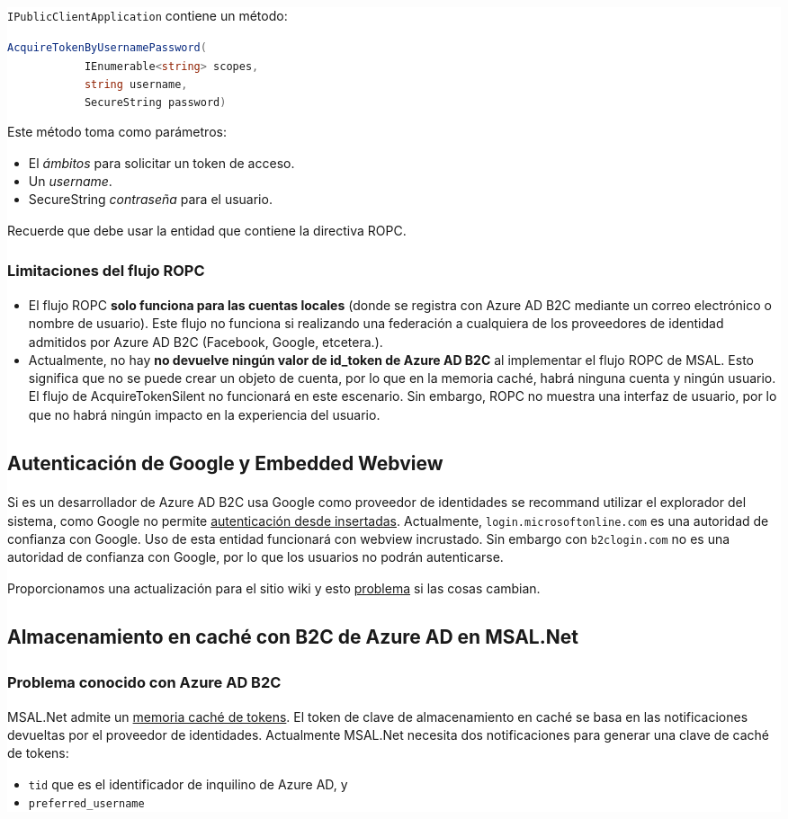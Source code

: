 `IPublicClientApplication` contiene un método:
```csharp
AcquireTokenByUsernamePassword(
            IEnumerable<string> scopes,
            string username,
            SecureString password)
```

Este método toma como parámetros:
- El *ámbitos* para solicitar un token de acceso.
- Un *username*.
- SecureString *contraseña* para el usuario.

Recuerde que debe usar la entidad que contiene la directiva ROPC.

### <a name="limitations-of-the-ropc-flow"></a>Limitaciones del flujo ROPC
 - El flujo ROPC **solo funciona para las cuentas locales** (donde se registra con Azure AD B2C mediante un correo electrónico o nombre de usuario). Este flujo no funciona si realizando una federación a cualquiera de los proveedores de identidad admitidos por Azure AD B2C (Facebook, Google, etcetera.).
 - Actualmente, no hay **no devuelve ningún valor de id_token de Azure AD B2C** al implementar el flujo ROPC de MSAL. Esto significa que no se puede crear un objeto de cuenta, por lo que en la memoria caché, habrá ninguna cuenta y ningún usuario. El flujo de AcquireTokenSilent no funcionará en este escenario. Sin embargo, ROPC no muestra una interfaz de usuario, por lo que no habrá ningún impacto en la experiencia del usuario.

## <a name="google-auth-and-embedded-webview"></a>Autenticación de Google y Embedded Webview

Si es un desarrollador de Azure AD B2C usa Google como proveedor de identidades se recommand utilizar el explorador del sistema, como Google no permite [autenticación desde insertadas](https://developers.googleblog.com/2016/08/modernizing-oauth-interactions-in-native-apps.html). Actualmente, `login.microsoftonline.com` es una autoridad de confianza con Google. Uso de esta entidad funcionará con webview incrustado. Sin embargo con `b2clogin.com` no es una autoridad de confianza con Google, por lo que los usuarios no podrán autenticarse.

Proporcionamos una actualización para el sitio wiki y esto [problema](https://github.com/AzureAD/microsoft-authentication-library-for-dotnet/issues/688) si las cosas cambian.

## <a name="caching-with-azure-ad-b2c-in-msalnet"></a>Almacenamiento en caché con B2C de Azure AD en MSAL.Net 

### <a name="known-issue-with-azure-ad-b2c"></a>Problema conocido con Azure AD B2C

MSAL.Net admite un [memoria caché de tokens](/dotnet/api/microsoft.identity.client.tokencache?view=azure-dotnet). El token de clave de almacenamiento en caché se basa en las notificaciones devueltas por el proveedor de identidades. Actualmente MSAL.Net necesita dos notificaciones para generar una clave de caché de tokens:  
- `tid` que es el identificador de inquilino de Azure AD, y 
- `preferred_username` 
